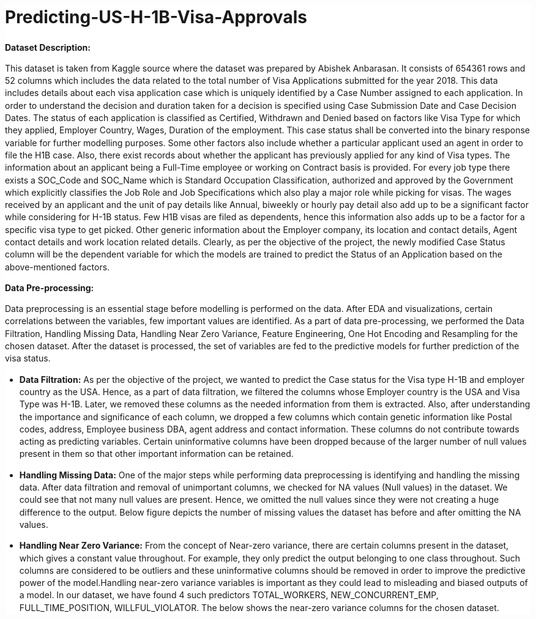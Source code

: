 # Predicting-US-H-1B-Visa-Approvals

**Dataset Description:**

This dataset is taken from Kaggle source where the dataset was prepared by Abishek Anbarasan. It consists of 654361 rows and 52 columns which includes the data related to the total number of Visa Applications submitted for the year 2018. This data includes details about each visa application case which is uniquely identified by a Case Number assigned to each application. In order to understand the decision and duration taken for a decision is specified using Case Submission Date and Case Decision Dates. The status of each application is classified as Certified, Withdrawn and Denied based on factors like Visa Type for which they applied, Employer Country, Wages, Duration of the employment. This case status shall be converted into the binary response variable for further modelling purposes. Some other factors also include whether a particular applicant used an agent in order to file the H1B case. Also, there exist records about whether the applicant has previously applied for any kind of Visa types. The information about an applicant being a Full-Time employee or working on Contract basis is provided. For every job type there exists a SOC\_Code and SOC\_Name which is Standard Occupation Classification, authorized and approved by the Government which explicitly classifies the Job Role and Job Specifications which also play a major role while picking for visas. The wages received by an applicant and the unit of pay details like Annual, biweekly or hourly pay detail also add up to be a significant factor while considering for H-1B status. Few H1B visas are filed as dependents, hence this information also adds up to be a factor for a specific visa type to get picked. Other generic information about the Employer company, its location and contact details, Agent contact details and work location related details. Clearly, as per the objective of the project, the newly modified Case Status column will be the dependent variable for which the models are trained to predict the Status of an Application based on the above-mentioned factors.

**Data Pre-processing:**

Data preprocessing is an essential stage before modelling is performed on the data. After EDA and visualizations, certain correlations between the variables, few important values are identified. As a part of data pre-processing, we performed the Data Filtration, Handling Missing Data, Handling Near Zero Variance, Feature Engineering, One Hot Encoding and Resampling for the chosen dataset. After the dataset is processed, the set of variables are fed to the predictive models for further prediction of the visa status.

- **Data Filtration:** As per the objective of the project, we wanted to predict the Case status for the Visa type H-1B and employer country as the USA. Hence, as a part of data filtration, we filtered the columns whose Employer country is the USA and Visa Type was H-1B. Later, we removed these columns as the needed information from them is extracted. Also, after understanding the importance and significance of each column, we dropped a few columns which contain genetic information like Postal codes, address, Employee business DBA, agent address and contact information. These columns do not contribute towards acting as predicting variables. Certain uninformative columns have been dropped because of the larger number of null values present in them so that other important information can be retained.
- **Handling Missing Data:** One of the major steps while performing data preprocessing is identifying and handling the missing data. After data filtration and removal of unimportant columns, we checked for NA values (Null values) in the dataset. We could see that not many null values are present. Hence, we omitted the null values since they were not creating a huge difference to the output. Below figure depicts the number of missing values the dataset has before and after omitting the NA values.

- **Handling Near Zero Variance:** From the concept of Near-zero variance, there are certain columns present in the dataset, which gives a constant value throughout. For example, they only predict the output belonging to one class throughout. Such columns are considered to be outliers and these uninformative columns should be removed in order to improve the predictive power of the model.Handling near-zero variance variables is important as they could lead to misleading and biased outputs of a model. In our dataset, we have found 4 such predictors TOTAL\_WORKERS, NEW\_CONCURRENT\_EMP, FULL\_TIME\_POSITION, WILLFUL\_VIOLATOR. The below shows the near-zero variance columns for the chosen dataset.
